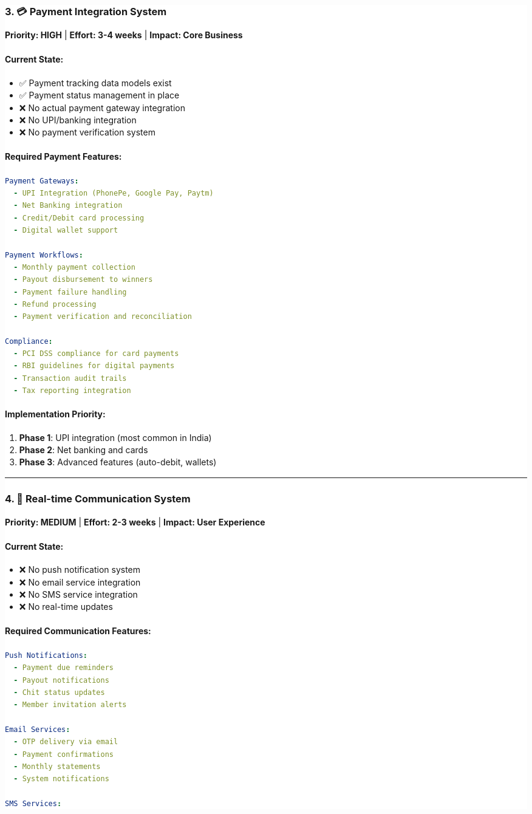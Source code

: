 
### 3. 💳 **Payment Integration System**
**Priority: HIGH** | **Effort: 3-4 weeks** | **Impact: Core Business**

#### Current State:
- ✅ Payment tracking data models exist
- ✅ Payment status management in place
- ❌ No actual payment gateway integration
- ❌ No UPI/banking integration
- ❌ No payment verification system

#### Required Payment Features:
```yaml
Payment Gateways:
  - UPI Integration (PhonePe, Google Pay, Paytm)
  - Net Banking integration
  - Credit/Debit card processing
  - Digital wallet support

Payment Workflows:
  - Monthly payment collection
  - Payout disbursement to winners
  - Payment failure handling
  - Refund processing
  - Payment verification and reconciliation

Compliance:
  - PCI DSS compliance for card payments
  - RBI guidelines for digital payments
  - Transaction audit trails
  - Tax reporting integration
```

#### Implementation Priority:
1. **Phase 1**: UPI integration (most common in India)
2. **Phase 2**: Net banking and cards
3. **Phase 3**: Advanced features (auto-debit, wallets)

---

### 4. 🔔 **Real-time Communication System**
**Priority: MEDIUM** | **Effort: 2-3 weeks** | **Impact: User Experience**

#### Current State:
- ❌ No push notification system
- ❌ No email service integration
- ❌ No SMS service integration
- ❌ No real-time updates

#### Required Communication Features:
```yaml
Push Notifications:
  - Payment due reminders
  - Payout notifications
  - Chit status updates
  - Member invitation alerts

Email Services:
  - OTP delivery via email
  - Payment confirmations
  - Monthly statements
  - System notifications

SMS Services:
```